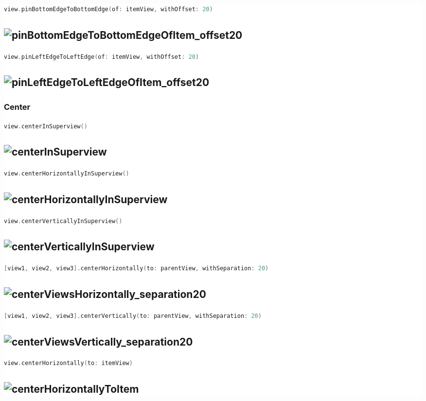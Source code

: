 
``` Swift
view.pinBottomEdgeToBottomEdge(of: itemView, withOffset: 20)
```
![pinBottomEdgeToBottomEdgeOfItem_offset20](Example/Snapshots/pinBottomEdgeToBottomEdgeOfItem_offset20.png)
--


``` Swift
view.pinLeftEdgeToLeftEdge(of: itemView, withOffset: 20)
```
![pinLeftEdgeToLeftEdgeOfItem_offset20](Example/Snapshots/pinLeftEdgeToLeftEdgeOfItem_offset20.png)
--

### Center

``` Swift
view.centerInSuperview()
```
![centerInSuperview](Example/Snapshots/centerInSuperview.png)
--


``` Swift
view.centerHorizontallyInSuperview()
```
![centerHorizontallyInSuperview](Example/Snapshots/centerHorizontallyInSuperview.png)
--


``` Swift
view.centerVerticallyInSuperview()
```
![centerVerticallyInSuperview](Example/Snapshots/centerVerticallyInSuperview.png)
--


``` Swift
[view1, view2, view3].centerHorizontally(to: parentView, withSeparation: 20)
```
![centerViewsHorizontally_separation20](Example/Snapshots/centerViewsHorizontally_separation20.png)
--


``` Swift
[view1, view2, view3].centerVertically(to: parentView, withSeparation: 20)
```
![centerViewsVertically_separation20](Example/Snapshots/centerViewsVertically_separation20.png)
--


``` Swift
view.centerHorizontally(to: itemView)
```
![centerHorizontallyToItem](Example/Snapshots/centerHorizontallyToItem.png)
--
